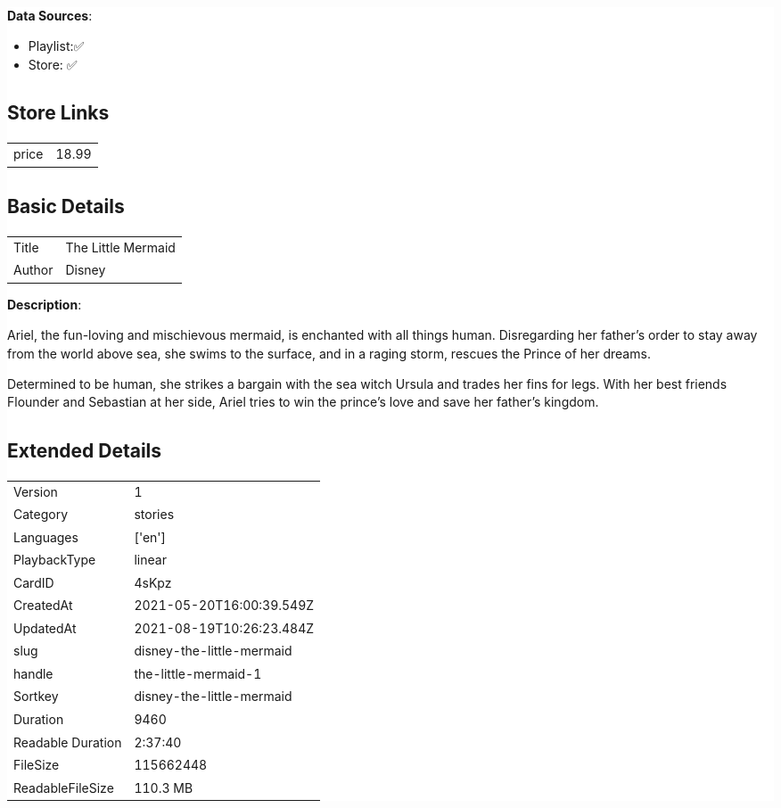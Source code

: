 **Data Sources**: 

- Playlist:✅
- Store: ✅


## Store Links

|  |  |
| - | - |
| price | 18.99 |


## Basic Details

|  |  |
| - | - |
| Title | The Little Mermaid |
| Author | Disney |

**Description**:

Ariel, the fun-loving and mischievous mermaid, is enchanted with all things human. Disregarding her father’s order to stay away from the world above sea, she swims to the surface, and in a raging storm, rescues the Prince of her dreams. 

Determined to be human, she strikes a bargain with the sea witch Ursula and trades her fins for legs. With her best friends Flounder and Sebastian at her side, Ariel tries to win the prince’s love and save her father’s kingdom.


## Extended Details

|  |  |
| - | - |
| Version | 1 |
| Category | stories |
| Languages | ['en'] |
| PlaybackType | linear |
| CardID | 4sKpz |
| CreatedAt | 2021-05-20T16:00:39.549Z |
| UpdatedAt | 2021-08-19T10:26:23.484Z |
| slug | disney-the-little-mermaid |
| handle | the-little-mermaid-1 |
| Sortkey | disney-the-little-mermaid |
| Duration | 9460 |
| Readable Duration | 2:37:40 |
| FileSize | 115662448 |
| ReadableFileSize | 110.3 MB |